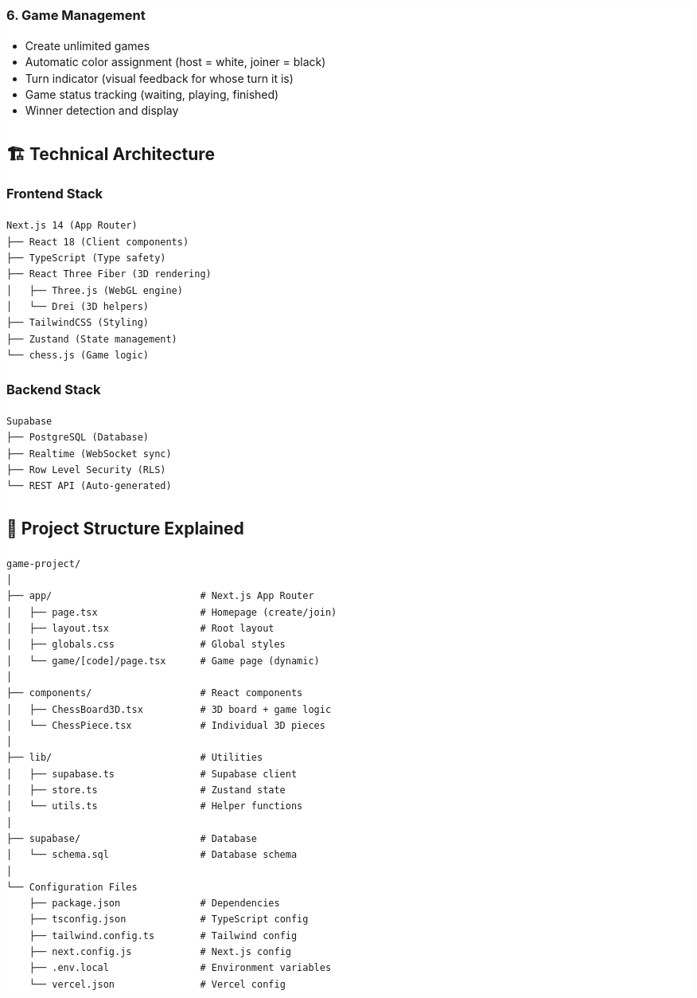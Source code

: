 ### 6. **Game Management**
- Create unlimited games
- Automatic color assignment (host = white, joiner = black)
- Turn indicator (visual feedback for whose turn it is)
- Game status tracking (waiting, playing, finished)
- Winner detection and display

## 🏗️ Technical Architecture

### Frontend Stack
```
Next.js 14 (App Router)
├── React 18 (Client components)
├── TypeScript (Type safety)
├── React Three Fiber (3D rendering)
│   ├── Three.js (WebGL engine)
│   └── Drei (3D helpers)
├── TailwindCSS (Styling)
├── Zustand (State management)
└── chess.js (Game logic)
```

### Backend Stack
```
Supabase
├── PostgreSQL (Database)
├── Realtime (WebSocket sync)
├── Row Level Security (RLS)
└── REST API (Auto-generated)
```

## 📁 Project Structure Explained

```
game-project/
│
├── app/                          # Next.js App Router
│   ├── page.tsx                  # Homepage (create/join)
│   ├── layout.tsx                # Root layout
│   ├── globals.css               # Global styles
│   └── game/[code]/page.tsx      # Game page (dynamic)
│
├── components/                   # React components
│   ├── ChessBoard3D.tsx          # 3D board + game logic
│   └── ChessPiece.tsx            # Individual 3D pieces
│
├── lib/                          # Utilities
│   ├── supabase.ts               # Supabase client
│   ├── store.ts                  # Zustand state
│   └── utils.ts                  # Helper functions
│
├── supabase/                     # Database
│   └── schema.sql                # Database schema
│
└── Configuration Files
    ├── package.json              # Dependencies
    ├── tsconfig.json             # TypeScript config
    ├── tailwind.config.ts        # Tailwind config
    ├── next.config.js            # Next.js config
    ├── .env.local                # Environment variables
    └── vercel.json               # Vercel config
```
